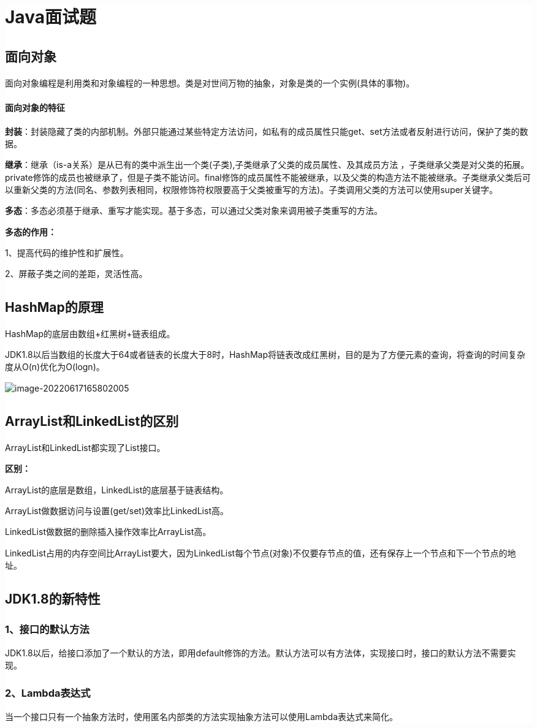 # Java面试题



##  面向对象

面向对象编程是利用类和对象编程的一种思想。类是对世间万物的抽象，对象是类的一个实例(具体的事物)。

#### 面向对象的特征

**封装**：封装隐藏了类的内部机制。外部只能通过某些特定方法访问，如私有的成员属性只能get、set方法或者反射进行访问，保护了类的数据。

**继承**：继承（is-a关系）是从已有的类中派生出一个类(子类),子类继承了父类的成员属性、及其成员方法 ，子类继承父类是对父类的拓展。private修饰的成员也被继承了，但是子类不能访问。final修饰的成员属性不能被继承，以及父类的构造方法不能被继承。子类继承父类后可以重新父类的方法(同名、参数列表相同，权限修饰符权限要高于父类被重写的方法)。子类调用父类的方法可以使用super关键字。

**多态**：多态必须基于继承、重写才能实现。基于多态，可以通过父类对象来调用被子类重写的方法。

**多态的作用：**

1、提高代码的维护性和扩展性。

2、屏蔽子类之间的差距，灵活性高。



## HashMap的原理

HashMap的底层由数组+红黑树+链表组成。

JDK1.8以后当数组的长度大于64或者链表的长度大于8时，HashMap将链表改成红黑树，目的是为了方便元素的查询，将查询的时间复杂度从O(n)优化为O(logn)。

![image-20220617165802005](C:\Users\鹤\AppData\Roaming\Typora\typora-user-images\image-20220617165802005.png)

## ArrayList和LinkedList的区别

ArrayList和LinkedList都实现了List接口。

**区别：**

ArrayList的底层是数组，LinkedList的底层基于链表结构。

ArrayList做数据访问与设置(get/set)效率比LinkedList高。

LinkedList做数据的删除插入操作效率比ArrayList高。

LinkedList占用的内存空间比ArrayList要大，因为LinkedList每个节点(对象)不仅要存节点的值，还有保存上一个节点和下一个节点的地址。

## JDK1.8的新特性

### 1、接口的默认方法

JDK1.8以后，给接口添加了一个默认的方法，即用default修饰的方法。默认方法可以有方法体，实现接口时，接口的默认方法不需要实现。

### 2、Lambda表达式

当一个接口只有一个抽象方法时，使用匿名内部类的方法实现抽象方法可以使用Lambda表达式来简化。
